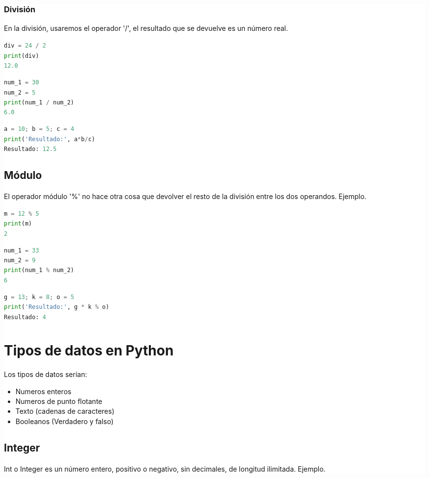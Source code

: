 ### División
En la división, usaremos el operador '/', el resultado que se devuelve es un número real.

```python
div = 24 / 2
print(div)
12.0
```

```python
num_1 = 30
num_2 = 5
print(num_1 / num_2)
6.0
```

```python
a = 10; b = 5; c = 4 
print('Resultado:', a*b/c)
Resultado: 12.5
```

## Módulo
El operador módulo '%' no hace otra cosa que devolver el resto de la división entre los dos operandos. Ejemplo.

```python
m = 12 % 5
print(m)
2
```

```python
num_1 = 33
num_2 = 9
print(num_1 % num_2)
6
```

```python
g = 13; k = 8; o = 5 
print('Resultado:', g * k % o)
Resultado: 4
```

# Tipos de datos en Python
Los tipos de datos serían:

* Numeros enteros
* Numeros de punto flotante
* Texto (cadenas de caracteres)
* Booleanos (Verdadero y falso)

## Integer
Int o Integer es un número entero, positivo o negativo, sin decimales, de longitud ilimitada. Ejemplo.
